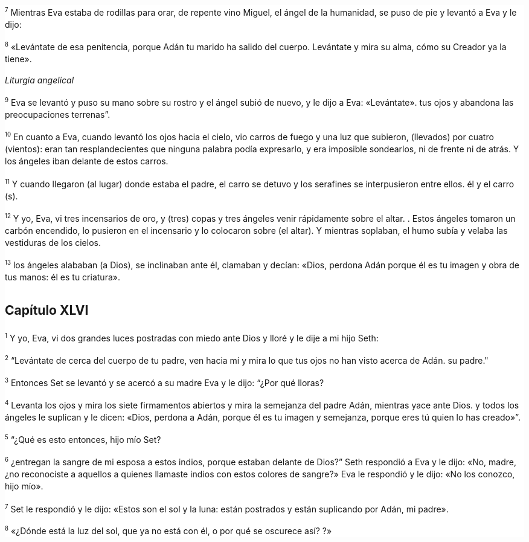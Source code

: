 <span id="v45_7"><sup><small>7</small></sup></span> Mientras Eva estaba de rodillas para orar, de repente vino Miguel, el ángel de la humanidad, se puso de pie y levantó a Eva y le dijo:

<span id="v45_8"><sup><small>8</small></sup></span> «Levántate de esa penitencia, porque Adán tu marido ha salido del cuerpo. Levántate y mira su alma, cómo su Creador ya la tiene».

_Liturgia angelical_


<span id="v45_9"><sup><small>9</small></sup></span> Eva se levantó y puso su mano sobre su rostro y el ángel subió de nuevo, y le dijo a Eva: «Levántate». tus ojos y abandona las preocupaciones terrenas”.

<span id="v45_10"><sup><small>10</small></sup></span> En cuanto a Eva, cuando levantó los ojos hacia el cielo, vio carros de fuego y una luz que subieron, (llevados) por cuatro (vientos): eran tan resplandecientes que ninguna palabra podía expresarlo, y era imposible sondearlos, ni de frente ni de atrás. Y los ángeles iban delante de estos carros.

<span id="v45_11"><sup><small>11</small></sup></span> Y cuando llegaron (al lugar) donde estaba el padre, el carro se detuvo y los serafines se interpusieron entre ellos. él y el carro (s).

<span id="v45_12"><sup><small>12</small></sup></span> Y yo, Eva, vi tres incensarios de oro, y (tres) copas y tres ángeles venir rápidamente sobre el altar. . Estos ángeles tomaron un carbón encendido, lo pusieron en el incensario y lo colocaron sobre (el altar). Y mientras soplaban, el humo subía y velaba las vestiduras de los cielos.

<span id="v45_13"><sup><small>13</small></sup></span> los ángeles alababan (a Dios), se inclinaban ante él, clamaban y decían: «Dios, perdona Adán porque él es tu imagen y obra de tus manos: él es tu criatura».


## Capítulo XLVI

<span id="v46_1"><sup><small>1</small></sup></span> Y yo, Eva, vi dos grandes luces postradas con miedo ante Dios y lloré y le dije a mi hijo Seth:

<span id="v46_2"><sup><small>2</small></sup></span> “Levántate de cerca del cuerpo de tu padre, ven hacia mí y mira lo que tus ojos no han visto acerca de Adán. su padre."

<span id="v46_3"><sup><small>3</small></sup></span> Entonces Set se levantó y se acercó a su madre Eva y le dijo: “¿Por qué lloras?

<span id="v46_4"><sup><small>4</small></sup></span> Levanta los ojos y mira los siete firmamentos abiertos y mira la semejanza del padre Adán, mientras yace ante Dios. y todos los ángeles le suplican y le dicen: «Dios, perdona a Adán, porque él es tu imagen y semejanza, porque eres tú quien lo has creado»”.

<span id="v46_5"><sup><small>5</small></sup></span> “¿Qué es esto entonces, hijo mío Set?

<span id="v46_6"><sup><small>6</small></sup></span> ¿entregan la sangre de mi esposa a estos indios, porque estaban delante de Dios?” Seth respondió a Eva y le dijo: «No, madre, ¿no reconociste a aquellos a quienes llamaste indios con estos colores de sangre?» Eva le respondió y le dijo: «No los conozco, hijo mío».

<span id="v46_7"><sup><small>7</small></sup></span> Set le respondió y le dijo: «Estos son el sol y la luna: están postrados y están suplicando por Adán, mi padre».

<span id="v46_8"><sup><small>8</small></sup></span> «¿Dónde está la luz del sol, que ya no está con él, o por qué se oscurece así? ?»

